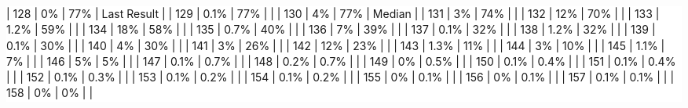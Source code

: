 | 128 | 0% | 77% | Last Result |
| 129 | 0.1% | 77% |  |
| 130 | 4% | 77% | Median |
| 131 | 3% | 74% |  |
| 132 | 12% | 70% |  |
| 133 | 1.2% | 59% |  |
| 134 | 18% | 58% |  |
| 135 | 0.7% | 40% |  |
| 136 | 7% | 39% |  |
| 137 | 0.1% | 32% |  |
| 138 | 1.2% | 32% |  |
| 139 | 0.1% | 30% |  |
| 140 | 4% | 30% |  |
| 141 | 3% | 26% |  |
| 142 | 12% | 23% |  |
| 143 | 1.3% | 11% |  |
| 144 | 3% | 10% |  |
| 145 | 1.1% | 7% |  |
| 146 | 5% | 5% |  |
| 147 | 0.1% | 0.7% |  |
| 148 | 0.2% | 0.7% |  |
| 149 | 0% | 0.5% |  |
| 150 | 0.1% | 0.4% |  |
| 151 | 0.1% | 0.4% |  |
| 152 | 0.1% | 0.3% |  |
| 153 | 0.1% | 0.2% |  |
| 154 | 0.1% | 0.2% |  |
| 155 | 0% | 0.1% |  |
| 156 | 0% | 0.1% |  |
| 157 | 0.1% | 0.1% |  |
| 158 | 0% | 0% |  |
